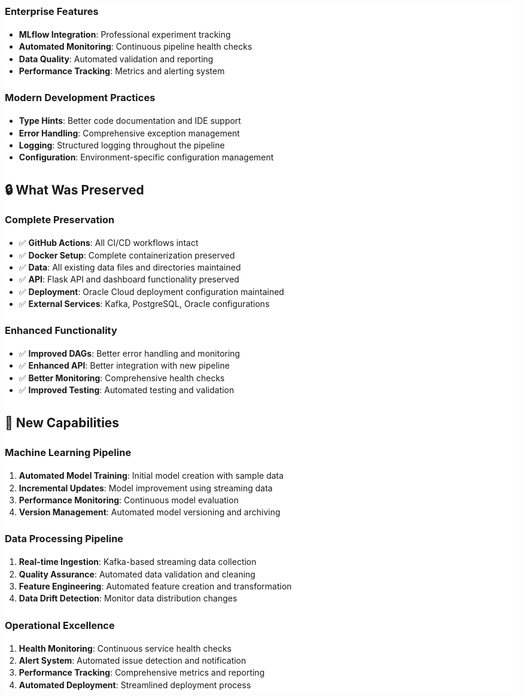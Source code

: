 ### **Enterprise Features**
- **MLflow Integration**: Professional experiment tracking
- **Automated Monitoring**: Continuous pipeline health checks
- **Data Quality**: Automated validation and reporting
- **Performance Tracking**: Metrics and alerting system

### **Modern Development Practices**
- **Type Hints**: Better code documentation and IDE support
- **Error Handling**: Comprehensive exception management
- **Logging**: Structured logging throughout the pipeline
- **Configuration**: Environment-specific configuration management

## 🔒 What Was Preserved

### **Complete Preservation**
- ✅ **GitHub Actions**: All CI/CD workflows intact
- ✅ **Docker Setup**: Complete containerization preserved
- ✅ **Data**: All existing data files and directories maintained
- ✅ **API**: Flask API and dashboard functionality preserved
- ✅ **Deployment**: Oracle Cloud deployment configuration maintained
- ✅ **External Services**: Kafka, PostgreSQL, Oracle configurations

### **Enhanced Functionality**
- ✅ **Improved DAGs**: Better error handling and monitoring
- ✅ **Enhanced API**: Better integration with new pipeline
- ✅ **Better Monitoring**: Comprehensive health checks
- ✅ **Improved Testing**: Automated testing and validation

## 🚀 New Capabilities

### **Machine Learning Pipeline**
1. **Automated Model Training**: Initial model creation with sample data
2. **Incremental Updates**: Model improvement using streaming data
3. **Performance Monitoring**: Continuous model evaluation
4. **Version Management**: Automated model versioning and archiving

### **Data Processing Pipeline**
1. **Real-time Ingestion**: Kafka-based streaming data collection
2. **Quality Assurance**: Automated data validation and cleaning
3. **Feature Engineering**: Automated feature creation and transformation
4. **Data Drift Detection**: Monitor data distribution changes

### **Operational Excellence**
1. **Health Monitoring**: Continuous service health checks
2. **Alert System**: Automated issue detection and notification
3. **Performance Tracking**: Comprehensive metrics and reporting
4. **Automated Deployment**: Streamlined deployment process
